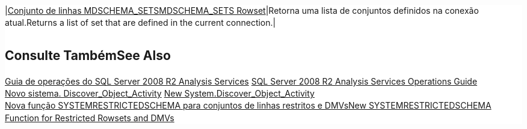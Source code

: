 |[<span data-ttu-id="dbe6b-273">Conjunto de linhas MDSCHEMA_SETS</span><span class="sxs-lookup"><span data-stu-id="dbe6b-273">MDSCHEMA_SETS Rowset</span></span>](https://docs.microsoft.com/bi-reference/schema-rowsets/ole-db-olap/mdschema-sets-rowset)|<span data-ttu-id="dbe6b-274">Retorna uma lista de conjuntos definidos na conexão atual.</span><span class="sxs-lookup"><span data-stu-id="dbe6b-274">Returns a list of set that are defined in the current connection.</span></span>|  
  
## <a name="see-also"></a><span data-ttu-id="dbe6b-275">Consulte Também</span><span class="sxs-lookup"><span data-stu-id="dbe6b-275">See Also</span></span>  
 <span data-ttu-id="dbe6b-276">[Guia de operações do SQL Server 2008 R2 Analysis Services](https://go.microsoft.com/fwlink/?LinkID=225539&clcid=0x409) </span><span class="sxs-lookup"><span data-stu-id="dbe6b-276">[SQL Server 2008 R2 Analysis Services Operations Guide](https://go.microsoft.com/fwlink/?LinkID=225539&clcid=0x409) </span></span>  
 <span data-ttu-id="dbe6b-277">[Novo sistema. Discover_Object_Activity](https://go.microsoft.com/fwlink/?linkid=221322) </span><span class="sxs-lookup"><span data-stu-id="dbe6b-277">[New System.Discover_Object_Activity](https://go.microsoft.com/fwlink/?linkid=221322) </span></span>  
 [<span data-ttu-id="dbe6b-278">Nova função SYSTEMRESTRICTEDSCHEMA para conjuntos de linhas restritos e DMVs</span><span class="sxs-lookup"><span data-stu-id="dbe6b-278">New SYSTEMRESTRICTEDSCHEMA Function for Restricted Rowsets and DMVs</span></span>](https://go.microsoft.com/fwlink/?LinkId=231885)  
  
  
